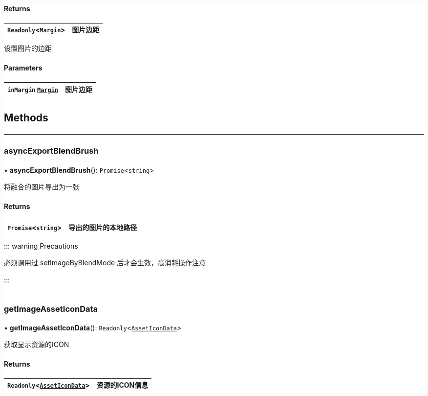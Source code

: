 #### Returns

| `Readonly`<[`Margin`](mw.Margin.md)\> | 图片边距 |
| :------ | :------ |


</td>
<td style="text-align: left">


设置图片的边距

#### Parameters

| `inMargin` [`Margin`](mw.Margin.md) | 图片边距 |
| :------ | :------ |

</td>
</tr></tbody>
</table>



## Methods

___

### asyncExportBlendBrush <Score text="asyncExportBlendBrush" /> 

• **asyncExportBlendBrush**(): `Promise`<`string`\> <Badge type="tip" text="client" />

将融合的图片导出为一张

#### Returns

| `Promise`<`string`\> | 导出的图片的本地路径 |
| :------ | :------ |

::: warning Precautions

必须调用过 setImageByBlendMode 后才会生效，高消耗操作注意

:::

___

### getImageAssetIconData <Score text="getImageAssetIconData" /> 

• **getImageAssetIconData**(): `Readonly`<[`AssetIconData`](mw.AssetIconData.md)\> <Badge type="tip" text="client" />

获取显示资源的ICON

#### Returns

| `Readonly`<[`AssetIconData`](mw.AssetIconData.md)\> | 资源的ICON信息 |
| :------ | :------ |
